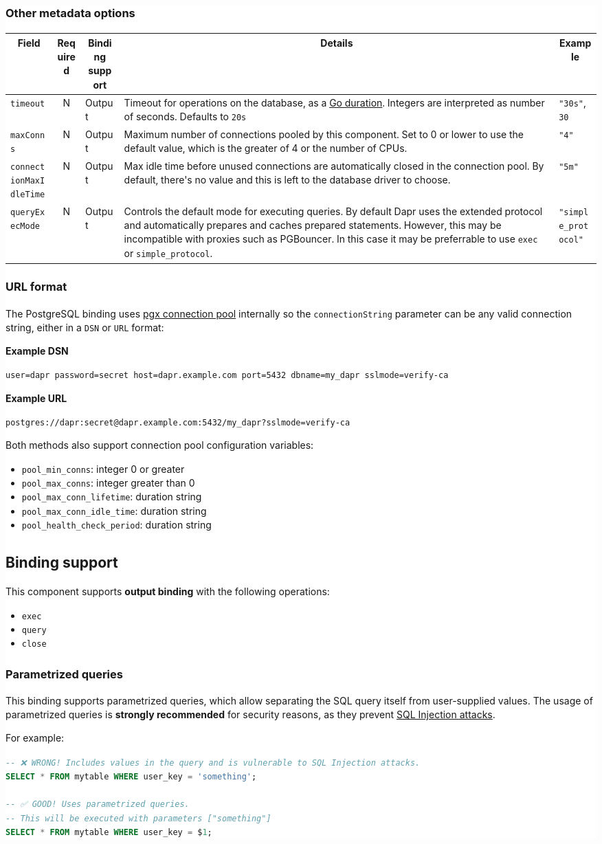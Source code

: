 ### Other metadata options

| Field | Required | Binding support | Details | Example |
|--------------------|:--------:|-----|---|---------|
| `timeout` | N | Output | Timeout for operations on the database, as a [Go duration](https://pkg.go.dev/time#ParseDuration). Integers are interpreted as number of seconds. Defaults to `20s` | `"30s"`, `30` |
| `maxConns` | N | Output | Maximum number of connections pooled by this component. Set to 0 or lower to use the default value, which is the greater of 4 or the number of CPUs. | `"4"` |
| `connectionMaxIdleTime` | N | Output | Max idle time before unused connections are automatically closed in the connection pool. By default, there's no value and this is left to the database driver to choose. | `"5m"` |
| `queryExecMode` | N | Output | Controls the default mode for executing queries. By default Dapr uses the extended protocol and automatically prepares and caches prepared statements. However, this may be incompatible with proxies such as PGBouncer. In this case it may be preferrable to use `exec` or `simple_protocol`. | `"simple_protocol"` |

### URL format

The PostgreSQL binding uses [pgx connection pool](https://github.com/jackc/pgx) internally so the `connectionString` parameter can be any valid connection string, either in a `DSN` or `URL` format:

**Example DSN**

```shell
user=dapr password=secret host=dapr.example.com port=5432 dbname=my_dapr sslmode=verify-ca
```

**Example URL**

```shell
postgres://dapr:secret@dapr.example.com:5432/my_dapr?sslmode=verify-ca
```

Both methods also support connection pool configuration variables:

- `pool_min_conns`: integer 0 or greater
- `pool_max_conns`: integer greater than 0
- `pool_max_conn_lifetime`: duration string
- `pool_max_conn_idle_time`: duration string
- `pool_health_check_period`: duration string


## Binding support

This component supports **output binding** with the following operations:

- `exec`
- `query`
- `close`

### Parametrized queries

This binding supports parametrized queries, which allow separating the SQL query itself from user-supplied values. The usage of parametrized queries is **strongly recommended** for security reasons, as they prevent [SQL Injection attacks](https://owasp.org/www-community/attacks/SQL_Injection).

For example:

```sql
-- ❌ WRONG! Includes values in the query and is vulnerable to SQL Injection attacks.
SELECT * FROM mytable WHERE user_key = 'something';

-- ✅ GOOD! Uses parametrized queries.
-- This will be executed with parameters ["something"]
SELECT * FROM mytable WHERE user_key = $1;
```

